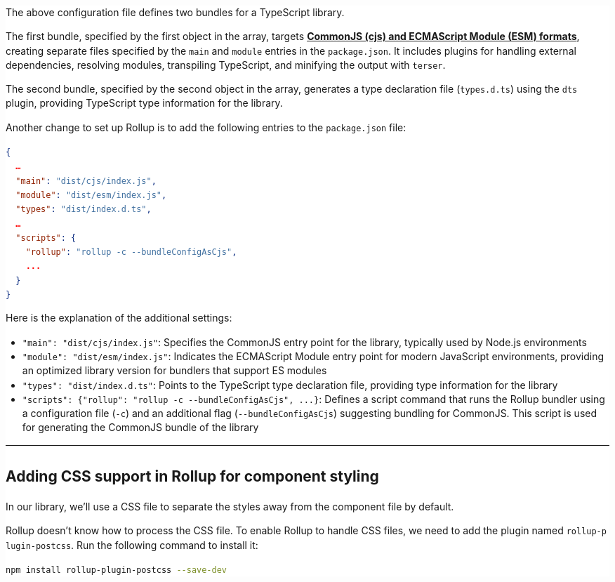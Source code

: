 The above configuration file defines two bundles for a TypeScript library.

The first bundle, specified by the first object in the array, targets [**CommonJS (cjs) and ECMAScript Module (ESM) formats**](/blog.logrocket.com/commonjs-vs-es-modules-node-js.md), creating separate files specified by the `main` and `module` entries in the <VPIcon icon="iconfont icon-json"/>`package.json`. It includes plugins for handling external dependencies, resolving modules, transpiling TypeScript, and minifying the output with `terser`.

The second bundle, specified by the second object in the array, generates a type declaration file (<VPIcon icon="iconfont icon-typescript"/>`types.d.ts`) using the `dts` plugin, providing TypeScript type information for the library.

Another change to set up Rollup is to add the following entries to the <VPIcon icon="iconfont icon-json"/>`package.json` file:

```json title="package.json"
{
  …
  "main": "dist/cjs/index.js",
  "module": "dist/esm/index.js",
  "types": "dist/index.d.ts", 
  …
  "scripts": {
    "rollup": "rollup -c --bundleConfigAsCjs",
    ...
  }
}
```

Here is the explanation of the additional settings:

- `"main": "dist/cjs/index.js"`: Specifies the CommonJS entry point for the library, typically used by Node.js environments
- `"module": "dist/esm/index.js"`: Indicates the ECMAScript Module entry point for modern JavaScript environments, providing an optimized library version for bundlers that support ES modules
- `"types": "dist/index.d.ts"`: Points to the TypeScript type declaration file, providing type information for the library
- `"scripts": {"rollup": "rollup -c --bundleConfigAsCjs", ...}`: Defines a script command that runs the Rollup bundler using a configuration file (`-c`) and an additional flag (`--bundleConfigAsCjs`) suggesting bundling for CommonJS. This script is used for generating the CommonJS bundle of the library

---

## Adding CSS support in Rollup for component styling

In our library, we’ll use a CSS file to separate the styles away from the component file by default.

Rollup doesn’t know how to process the CSS file. To enable Rollup to handle CSS files, we need to add the plugin named <VPIcon icon="fa-brands fa-npm"/>`rollup-plugin-postcss`. Run the following command to install it:

```sh
npm install rollup-plugin-postcss --save-dev
```
